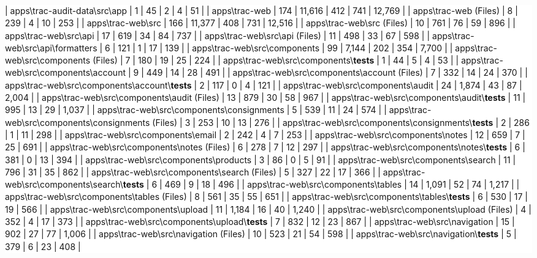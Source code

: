 | apps\\trac-audit-data\\src\\app | 1 | 45 | 2 | 4 | 51 |
| apps\\trac-web | 174 | 11,616 | 412 | 741 | 12,769 |
| apps\\trac-web (Files) | 8 | 239 | 4 | 10 | 253 |
| apps\\trac-web\\src | 166 | 11,377 | 408 | 731 | 12,516 |
| apps\\trac-web\\src (Files) | 10 | 761 | 76 | 59 | 896 |
| apps\\trac-web\\src\\api | 17 | 619 | 34 | 84 | 737 |
| apps\\trac-web\\src\\api (Files) | 11 | 498 | 33 | 67 | 598 |
| apps\\trac-web\\src\\api\\formatters | 6 | 121 | 1 | 17 | 139 |
| apps\\trac-web\\src\\components | 99 | 7,144 | 202 | 354 | 7,700 |
| apps\\trac-web\\src\\components (Files) | 7 | 180 | 19 | 25 | 224 |
| apps\\trac-web\\src\\components\\__tests__ | 1 | 44 | 5 | 4 | 53 |
| apps\\trac-web\\src\\components\\account | 9 | 449 | 14 | 28 | 491 |
| apps\\trac-web\\src\\components\\account (Files) | 7 | 332 | 14 | 24 | 370 |
| apps\\trac-web\\src\\components\\account\\__tests__ | 2 | 117 | 0 | 4 | 121 |
| apps\\trac-web\\src\\components\\audit | 24 | 1,874 | 43 | 87 | 2,004 |
| apps\\trac-web\\src\\components\\audit (Files) | 13 | 879 | 30 | 58 | 967 |
| apps\\trac-web\\src\\components\\audit\\__tests__ | 11 | 995 | 13 | 29 | 1,037 |
| apps\\trac-web\\src\\components\\consignments | 5 | 539 | 11 | 24 | 574 |
| apps\\trac-web\\src\\components\\consignments (Files) | 3 | 253 | 10 | 13 | 276 |
| apps\\trac-web\\src\\components\\consignments\\__tests__ | 2 | 286 | 1 | 11 | 298 |
| apps\\trac-web\\src\\components\\email | 2 | 242 | 4 | 7 | 253 |
| apps\\trac-web\\src\\components\\notes | 12 | 659 | 7 | 25 | 691 |
| apps\\trac-web\\src\\components\\notes (Files) | 6 | 278 | 7 | 12 | 297 |
| apps\\trac-web\\src\\components\\notes\\__tests__ | 6 | 381 | 0 | 13 | 394 |
| apps\\trac-web\\src\\components\\products | 3 | 86 | 0 | 5 | 91 |
| apps\\trac-web\\src\\components\\search | 11 | 796 | 31 | 35 | 862 |
| apps\\trac-web\\src\\components\\search (Files) | 5 | 327 | 22 | 17 | 366 |
| apps\\trac-web\\src\\components\\search\\__tests__ | 6 | 469 | 9 | 18 | 496 |
| apps\\trac-web\\src\\components\\tables | 14 | 1,091 | 52 | 74 | 1,217 |
| apps\\trac-web\\src\\components\\tables (Files) | 8 | 561 | 35 | 55 | 651 |
| apps\\trac-web\\src\\components\\tables\\__tests__ | 6 | 530 | 17 | 19 | 566 |
| apps\\trac-web\\src\\components\\upload | 11 | 1,184 | 16 | 40 | 1,240 |
| apps\\trac-web\\src\\components\\upload (Files) | 4 | 352 | 4 | 17 | 373 |
| apps\\trac-web\\src\\components\\upload\\__tests__ | 7 | 832 | 12 | 23 | 867 |
| apps\\trac-web\\src\\navigation | 15 | 902 | 27 | 77 | 1,006 |
| apps\\trac-web\\src\\navigation (Files) | 10 | 523 | 21 | 54 | 598 |
| apps\\trac-web\\src\\navigation\\__tests__ | 5 | 379 | 6 | 23 | 408 |